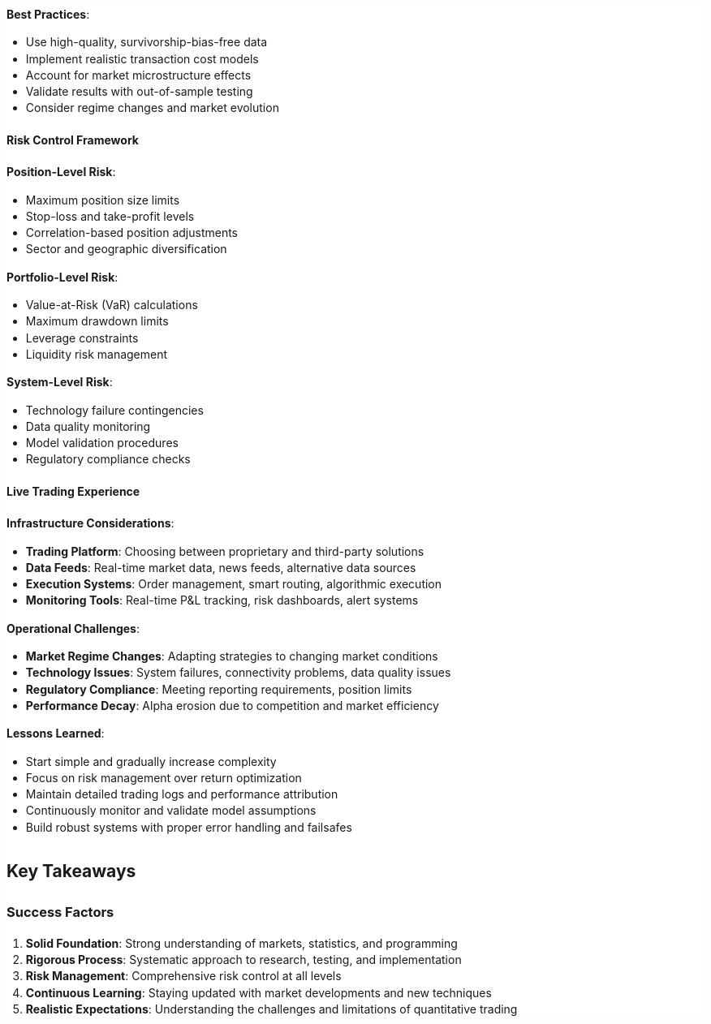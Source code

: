 **Best Practices**:
- Use high-quality, survivorship-bias-free data
- Implement realistic transaction cost models
- Account for market microstructure effects
- Validate results with out-of-sample testing
- Consider regime changes and market evolution

#### Risk Control Framework

**Position-Level Risk**:
- Maximum position size limits
- Stop-loss and take-profit levels
- Correlation-based position adjustments
- Sector and geographic diversification

**Portfolio-Level Risk**:
- Value-at-Risk (VaR) calculations
- Maximum drawdown limits
- Leverage constraints
- Liquidity risk management

**System-Level Risk**:
- Technology failure contingencies
- Data quality monitoring
- Model validation procedures
- Regulatory compliance checks

#### Live Trading Experience

**Infrastructure Considerations**:
- **Trading Platform**: Choosing between proprietary and third-party solutions
- **Data Feeds**: Real-time market data, news feeds, alternative data sources
- **Execution Systems**: Order management, smart routing, algorithmic execution
- **Monitoring Tools**: Real-time P&L tracking, risk dashboards, alert systems

**Operational Challenges**:
- **Market Regime Changes**: Adapting strategies to changing market conditions
- **Technology Issues**: System failures, connectivity problems, data quality issues
- **Regulatory Compliance**: Meeting reporting requirements, position limits
- **Performance Decay**: Alpha erosion due to competition and market efficiency

**Lessons Learned**:
- Start simple and gradually increase complexity
- Focus on risk management over return optimization
- Maintain detailed trading logs and performance attribution
- Continuously monitor and validate model assumptions
- Build robust systems with proper error handling and failsafes

## Key Takeaways

### Success Factors
1. **Solid Foundation**: Strong understanding of markets, statistics, and programming
2. **Rigorous Process**: Systematic approach to research, testing, and implementation
3. **Risk Management**: Comprehensive risk control at all levels
4. **Continuous Learning**: Staying updated with market developments and new techniques
5. **Realistic Expectations**: Understanding the challenges and limitations of quantitative trading
